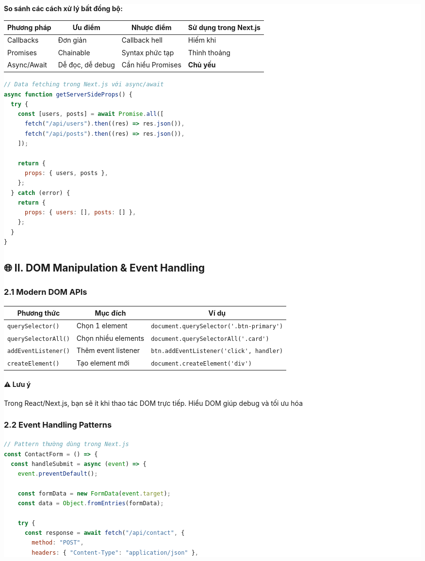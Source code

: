 **So sánh các cách xử lý bất đồng bộ:**

| Phương pháp | Ưu điểm          | Nhược điểm        | Sử dụng trong Next.js |
| ----------- | ---------------- | ----------------- | --------------------- |
| Callbacks   | Đơn giản         | Callback hell     | Hiếm khi              |
| Promises    | Chainable        | Syntax phức tạp   | Thỉnh thoảng          |
| Async/Await | Dễ đọc, dễ debug | Cần hiểu Promises | **Chủ yếu**           |

```javascript
// Data fetching trong Next.js với async/await
async function getServerSideProps() {
  try {
    const [users, posts] = await Promise.all([
      fetch("/api/users").then((res) => res.json()),
      fetch("/api/posts").then((res) => res.json()),
    ]);

    return {
      props: { users, posts },
    };
  } catch (error) {
    return {
      props: { users: [], posts: [] },
    };
  }
}
```

## 🌐 II. DOM Manipulation & Event Handling

### 2.1 Modern DOM APIs

| Phương thức          | Mục đích            | Ví dụ                                    |
| -------------------- | ------------------- | ---------------------------------------- |
| `querySelector()`    | Chọn 1 element      | `document.querySelector('.btn-primary')` |
| `querySelectorAll()` | Chọn nhiều elements | `document.querySelectorAll('.card')`     |
| `addEventListener()` | Thêm event listener | `btn.addEventListener('click', handler)` |
| `createElement()`    | Tạo element mới     | `document.createElement('div')`          |

<div className="bg-yellow-50 border-l-4 border-yellow-400 p-4 my-4">
  <h4 className="font-semibold text-yellow-800">⚠️ Lưu ý</h4>
  <p className="text-yellow-700">Trong React/Next.js, bạn sẽ ít khi thao tác DOM trực tiếp. Hiểu DOM giúp debug và tối ưu hóa</p>
</div>

### 2.2 Event Handling Patterns

```javascript
// Pattern thường dùng trong Next.js
const ContactForm = () => {
  const handleSubmit = async (event) => {
    event.preventDefault();

    const formData = new FormData(event.target);
    const data = Object.fromEntries(formData);

    try {
      const response = await fetch("/api/contact", {
        method: "POST",
        headers: { "Content-Type": "application/json" },
```